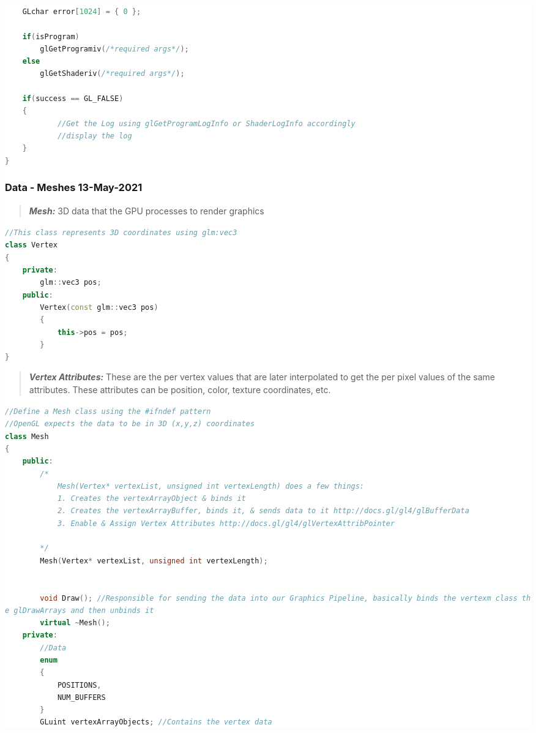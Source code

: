 ```cpp
	GLchar error[1024] = { 0 };

	if(isProgram)
		glGetProgramiv(/*required args*/);
	else
		glGetShaderiv(/*required args*/);

	if(success == GL_FALSE)
	{
			//Get the Log using glGetProgramLogInfo or ShaderLogInfo accordingly 
			//display the log
	}
}
```

### Data - Meshes 13-May-2021

> ***Mesh:*** 3D data that the GPU processes to render graphics

```cpp
//This class represents 3D coordinates using glm:vec3
class Vertex
{
	private:
		glm::vec3 pos;
	public:
		Vertex(const glm::vec3 pos)
		{
			this->pos = pos;
		} 
}
```

> ***Vertex Attributes:*** These are the per vertex values that are later interpolated to get the per pixel values of the same attributes. These attributes can be position, color, texture coordinates, etc.

```cpp
//Define a Mesh class using the #ifndef pattern
//OpenGL expects the data to be in 3D (x,y,z) coordinates
class Mesh
{
	public:
		/*
			Mesh(Vertex* vertexList, unsigned int vertexLength) does a few things:
			1. Creates the vertexArrayObject & binds it 
			2. Creates the vertexArrayBuffer, binds it, & sends data to it http://docs.gl/gl4/glBufferData
			3. Enable & Assign Vertex Attributes http://docs.gl/gl4/glVertexAttribPointer
			
		*/
		Mesh(Vertex* vertexList, unsigned int vertexLength);
		

		void Draw(); //Responsible for sending the data into our Graphics Pipeline, basically binds the vertexm class the glDrawArrays and then unbinds it
		virtual ~Mesh();
	private:
		//Data
		enum
		{
			POSITIONS,
			NUM_BUFFERS
		}
		GLuint vertexArrayObjects; //Contains the vertex data
```